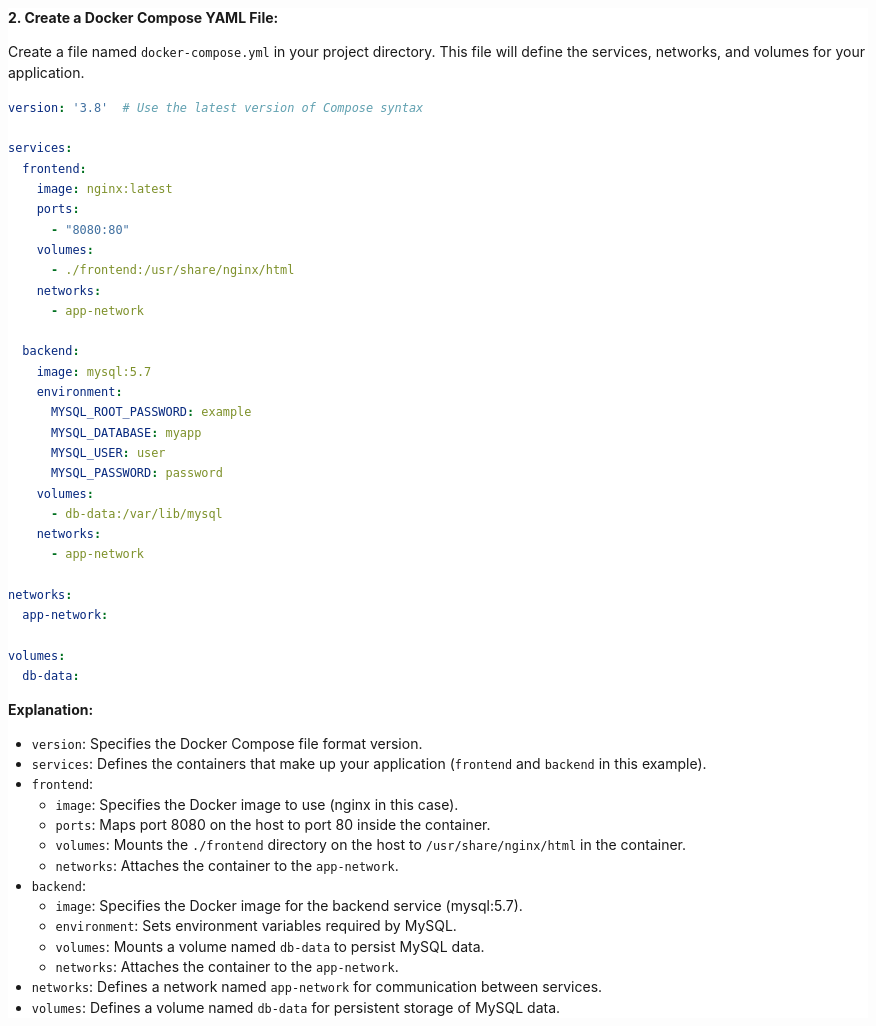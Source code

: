 **2. Create a Docker Compose YAML File:**

Create a file named `docker-compose.yml` in your project directory. This file
will define the services, networks, and volumes for your application.

   ```yaml
   version: '3.8'  # Use the latest version of Compose syntax

   services:
     frontend:
       image: nginx:latest
       ports:
         - "8080:80"
       volumes:
         - ./frontend:/usr/share/nginx/html
       networks:
         - app-network

     backend:
       image: mysql:5.7
       environment:
         MYSQL_ROOT_PASSWORD: example
         MYSQL_DATABASE: myapp
         MYSQL_USER: user
         MYSQL_PASSWORD: password
       volumes:
         - db-data:/var/lib/mysql
       networks:
         - app-network

   networks:
     app-network:

   volumes:
     db-data:
   ```

**Explanation:**

- `version`: Specifies the Docker Compose file format version.
- `services`: Defines the containers that make up your application (`frontend`
  and `backend` in this example).
- `frontend`:
    - `image`: Specifies the Docker image to use (nginx in this case).
    - `ports`: Maps port 8080 on the host to port 80 inside the container.
    - `volumes`: Mounts the `./frontend` directory on the host to
      `/usr/share/nginx/html` in the container.
    - `networks`: Attaches the container to the `app-network`.
- `backend`:
    - `image`: Specifies the Docker image for the backend service (mysql:5.7).
    - `environment`: Sets environment variables required by MySQL.
    - `volumes`: Mounts a volume named `db-data` to persist MySQL data.
    - `networks`: Attaches the container to the `app-network`.
- `networks`: Defines a network named `app-network` for communication between
  services.
- `volumes`: Defines a volume named `db-data` for persistent storage of MySQL
  data.
